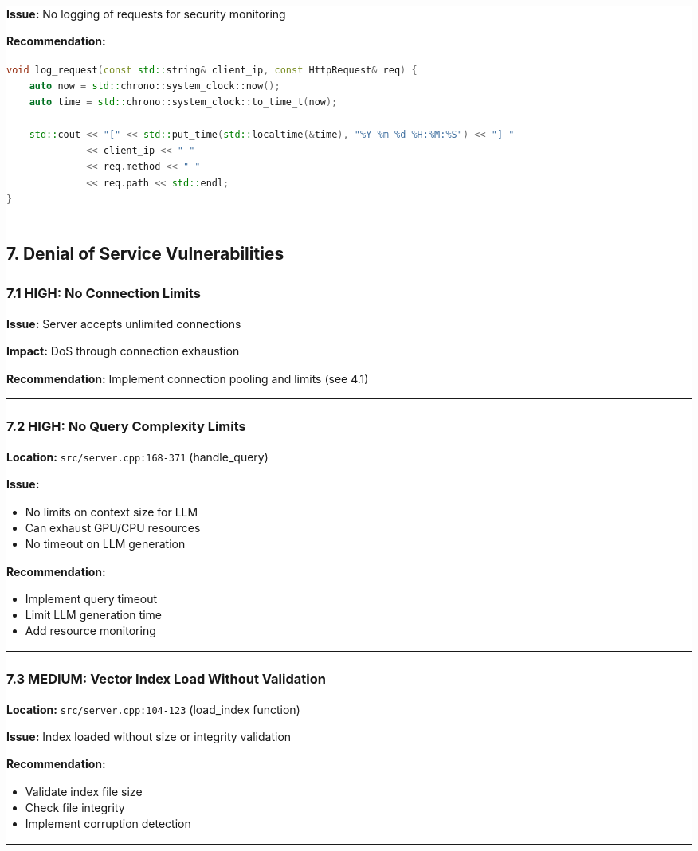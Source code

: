 **Issue:** No logging of requests for security monitoring

**Recommendation:**
```cpp
void log_request(const std::string& client_ip, const HttpRequest& req) {
    auto now = std::chrono::system_clock::now();
    auto time = std::chrono::system_clock::to_time_t(now);
    
    std::cout << "[" << std::put_time(std::localtime(&time), "%Y-%m-%d %H:%M:%S") << "] "
              << client_ip << " " 
              << req.method << " " 
              << req.path << std::endl;
}
```

---

## 7. Denial of Service Vulnerabilities

### 7.1 HIGH: No Connection Limits

**Issue:** Server accepts unlimited connections

**Impact:** DoS through connection exhaustion

**Recommendation:** Implement connection pooling and limits (see 4.1)

---

### 7.2 HIGH: No Query Complexity Limits

**Location:** `src/server.cpp:168-371` (handle_query)

**Issue:** 
- No limits on context size for LLM
- Can exhaust GPU/CPU resources
- No timeout on LLM generation

**Recommendation:**
- Implement query timeout
- Limit LLM generation time
- Add resource monitoring

---

### 7.3 MEDIUM: Vector Index Load Without Validation

**Location:** `src/server.cpp:104-123` (load_index function)

**Issue:** Index loaded without size or integrity validation

**Recommendation:**
- Validate index file size
- Check file integrity
- Implement corruption detection

---